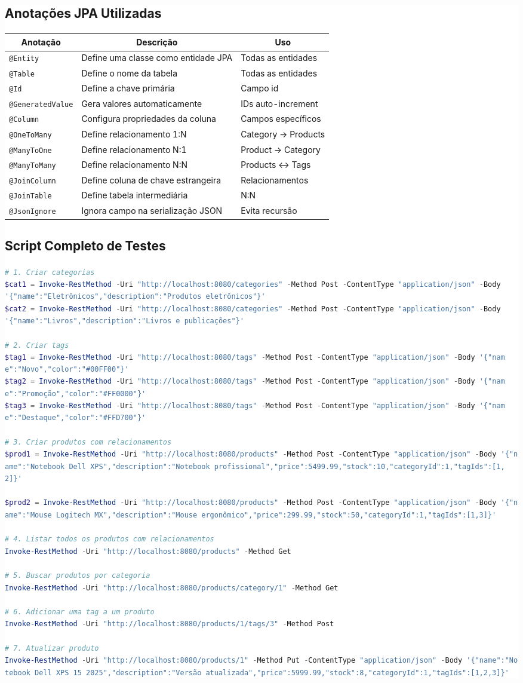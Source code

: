 ## Anotações JPA Utilizadas

| Anotação | Descrição | Uso |
|----------|-----------|-----|
| `@Entity` | Define uma classe como entidade JPA | Todas as entidades |
| `@Table` | Define o nome da tabela | Todas as entidades |
| `@Id` | Define a chave primária | Campo id |
| `@GeneratedValue` | Gera valores automaticamente | IDs auto-increment |
| `@Column` | Configura propriedades da coluna | Campos específicos |
| `@OneToMany` | Define relacionamento 1:N | Category → Products |
| `@ManyToOne` | Define relacionamento N:1 | Product → Category |
| `@ManyToMany` | Define relacionamento N:N | Products ↔ Tags |
| `@JoinColumn` | Define coluna de chave estrangeira | Relacionamentos |
| `@JoinTable` | Define tabela intermediária | N:N |
| `@JsonIgnore` | Ignora campo na serialização JSON | Evita recursão |

## Script Completo de Testes

```powershell
# 1. Criar categorias
$cat1 = Invoke-RestMethod -Uri "http://localhost:8080/categories" -Method Post -ContentType "application/json" -Body '{"name":"Eletrônicos","description":"Produtos eletrônicos"}'
$cat2 = Invoke-RestMethod -Uri "http://localhost:8080/categories" -Method Post -ContentType "application/json" -Body '{"name":"Livros","description":"Livros e publicações"}'

# 2. Criar tags
$tag1 = Invoke-RestMethod -Uri "http://localhost:8080/tags" -Method Post -ContentType "application/json" -Body '{"name":"Novo","color":"#00FF00"}'
$tag2 = Invoke-RestMethod -Uri "http://localhost:8080/tags" -Method Post -ContentType "application/json" -Body '{"name":"Promoção","color":"#FF0000"}'
$tag3 = Invoke-RestMethod -Uri "http://localhost:8080/tags" -Method Post -ContentType "application/json" -Body '{"name":"Destaque","color":"#FFD700"}'

# 3. Criar produtos com relacionamentos
$prod1 = Invoke-RestMethod -Uri "http://localhost:8080/products" -Method Post -ContentType "application/json" -Body '{"name":"Notebook Dell XPS","description":"Notebook profissional","price":5499.99,"stock":10,"categoryId":1,"tagIds":[1,2]}'

$prod2 = Invoke-RestMethod -Uri "http://localhost:8080/products" -Method Post -ContentType "application/json" -Body '{"name":"Mouse Logitech MX","description":"Mouse ergonômico","price":299.99,"stock":50,"categoryId":1,"tagIds":[1,3]}'

# 4. Listar todos os produtos com relacionamentos
Invoke-RestMethod -Uri "http://localhost:8080/products" -Method Get

# 5. Buscar produtos por categoria
Invoke-RestMethod -Uri "http://localhost:8080/products/category/1" -Method Get

# 6. Adicionar uma tag a um produto
Invoke-RestMethod -Uri "http://localhost:8080/products/1/tags/3" -Method Post

# 7. Atualizar produto
Invoke-RestMethod -Uri "http://localhost:8080/products/1" -Method Put -ContentType "application/json" -Body '{"name":"Notebook Dell XPS 15 2025","description":"Versão atualizada","price":5999.99,"stock":8,"categoryId":1,"tagIds":[1,2,3]}'
```